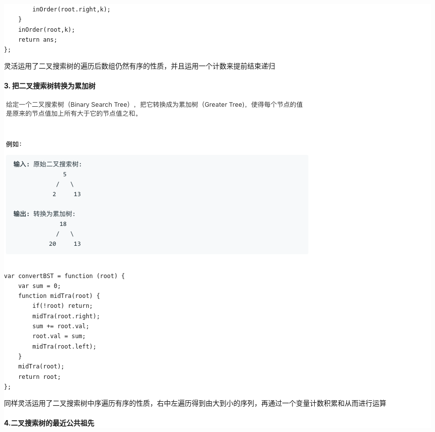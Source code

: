 ```
        inOrder(root.right,k);
    }
    inOrder(root,k);
    return ans;
};
```
灵活运用了二叉搜索树的遍历后数组仍然有序的性质，并且运用一个计数来提前结束递归
#### 3. 把二叉搜索树转换为累加树
![Alt text](./1587986241482.png)

```
var convertBST = function (root) {
    var sum = 0;
    function midTra(root) {
        if(!root) return;
        midTra(root.right);
        sum += root.val;
        root.val = sum;
        midTra(root.left);
    }
    midTra(root);
    return root;
};
```
同样灵活运用了二叉搜索树中序遍历有序的性质，右中左遍历得到由大到小的序列，再通过一个变量计数积累和从而进行运算
#### 4.二叉搜索树的最近公共祖先 